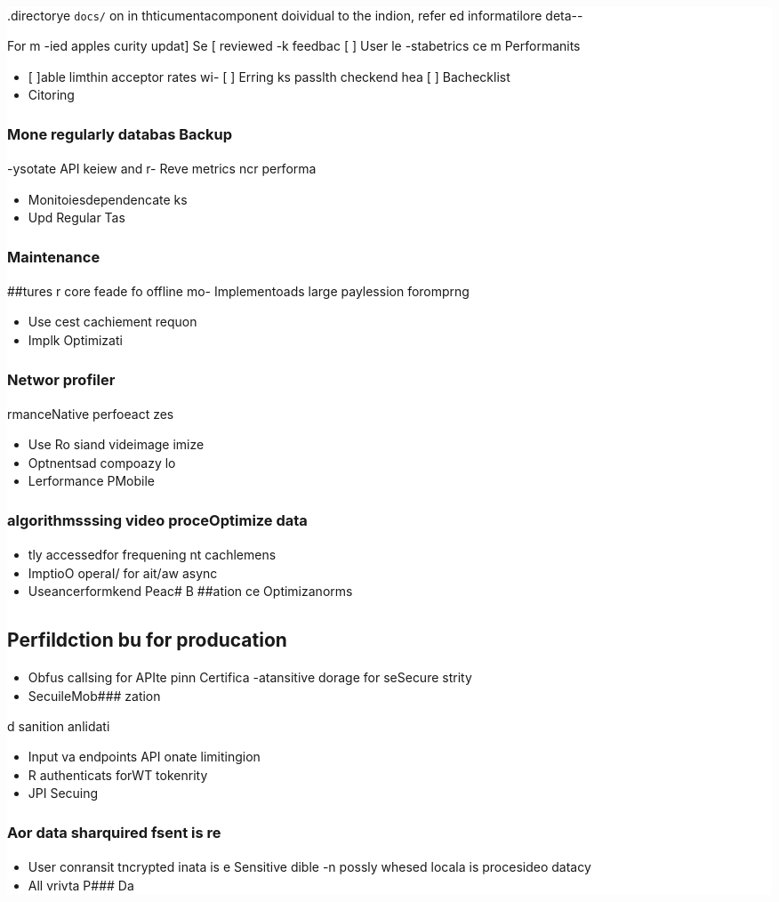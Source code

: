 .directorye `docs/` on in thticumentacomponent doividual to the indion, refer ed informatilore deta--

For m
-ied
apples curity updat] Se [ reviewed
-k feedbac [ ] User le
-stabetrics ce m Performanits
- [ ]able limthin acceptor rates wi- [ ] Erring
ks passlth checkend hea [ ] Bachecklist
- Citoring

### Mone regularly databas Backup
-ysotate API keiew and r- Reve metrics
ncr performa
- Monitoiesdependencate ks
- Upd Regular Tas

### Maintenance
##tures
r core feade fo offline mo- Implementoads
 large paylession foromprng
- Use cest cachiement requon
- Implk Optimizati
### Networ profiler
rmanceNative perfoeact zes
- Use Ro siand videimage imize 
- Optnentsad compoazy lo
- Lerformance PMobile

### algorithmsssing  video proceOptimize data
- tly accessedfor frequening nt cachlemens
- ImptioO operaI/ for ait/aw async
- Useancerformkend Peac# B
##ation
ce Optimizanorms

## Perfildction bu for producation
- Obfus callsing for APIte pinn Certifica
-atansitive dorage for seSecure strity
-  SecuileMob### zation

d sanition anlidati
- Input va endpoints API onate limitingion
- R authenticats forWT tokenrity
- JPI Secuing

### Aor data sharquired fsent is re
- User conransit tncrypted inata is e Sensitive dible
-n possly whesed locala is procesideo datacy
- All vrivta P### Da
